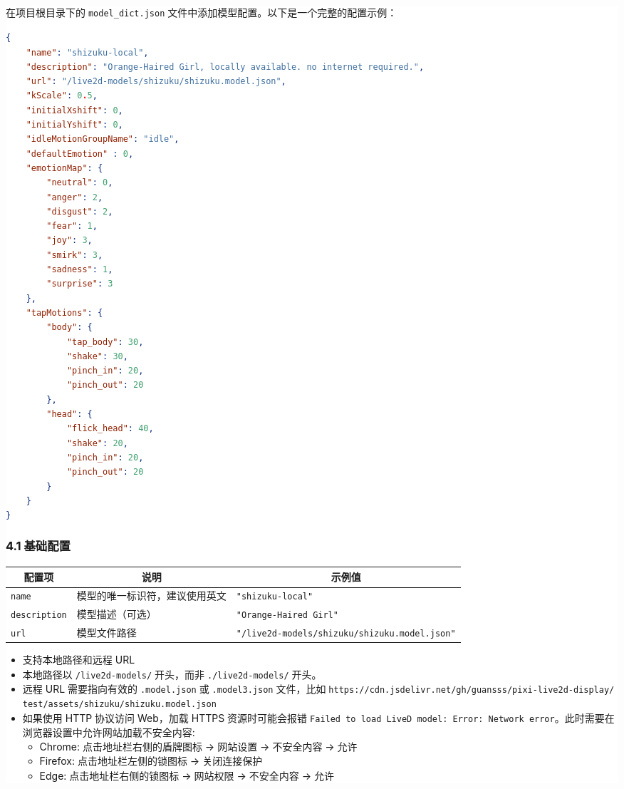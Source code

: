 在项目根目录下的 `model_dict.json` 文件中添加模型配置。以下是一个完整的配置示例：

```json
{
    "name": "shizuku-local",
    "description": "Orange-Haired Girl, locally available. no internet required.",
    "url": "/live2d-models/shizuku/shizuku.model.json",
    "kScale": 0.5,
    "initialXshift": 0,
    "initialYshift": 0,
    "idleMotionGroupName": "idle",
    "defaultEmotion" : 0,
    "emotionMap": {
        "neutral": 0,
        "anger": 2,
        "disgust": 2,
        "fear": 1,
        "joy": 3,
        "smirk": 3,
        "sadness": 1,
        "surprise": 3
    },
    "tapMotions": {
        "body": {
            "tap_body": 30,
            "shake": 30,
            "pinch_in": 20,
            "pinch_out": 20
        },
        "head": {
            "flick_head": 40,
            "shake": 20,
            "pinch_in": 20,
            "pinch_out": 20
        }
    }
}
```

### 4.1 基础配置

| 配置项        | 说明                           | 示例值                                        |
| ------------- | ------------------------------ | --------------------------------------------- |
| `name`        | 模型的唯一标识符，建议使用英文 | `"shizuku-local"`                             |
| `description` | 模型描述（可选）               | `"Orange-Haired Girl"`                        |
| `url`         | 模型文件路径                   | `"/live2d-models/shizuku/shizuku.model.json"` |

- 支持本地路径和远程 URL
- 本地路径以 `/live2d-models/` 开头，而非 `./live2d-models/` 开头。
- 远程 URL 需要指向有效的 `.model.json` 或 `.model3.json` 文件，比如 `https://cdn.jsdelivr.net/gh/guansss/pixi-live2d-display/test/assets/shizuku/shizuku.model.json`
- 如果使用 HTTP 协议访问 Web，加载 HTTPS 资源时可能会报错 `Failed to load LiveD model: Error: Network error`。此时需要在浏览器设置中允许网站加载不安全内容:
  - Chrome: 点击地址栏右侧的盾牌图标 -> 网站设置 -> 不安全内容 -> 允许
  - Firefox: 点击地址栏左侧的锁图标 -> 关闭连接保护
  - Edge: 点击地址栏右侧的锁图标 -> 网站权限 -> 不安全内容 -> 允许
